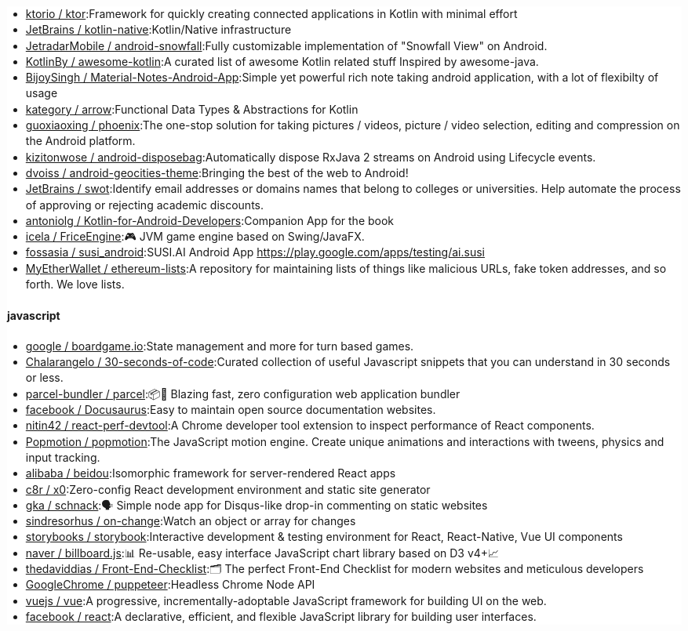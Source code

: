 * [ktorio / ktor](https://github.com/ktorio/ktor):Framework for quickly creating connected applications in Kotlin with minimal effort
* [JetBrains / kotlin-native](https://github.com/JetBrains/kotlin-native):Kotlin/Native infrastructure
* [JetradarMobile / android-snowfall](https://github.com/JetradarMobile/android-snowfall):Fully customizable implementation of "Snowfall View" on Android.
* [KotlinBy / awesome-kotlin](https://github.com/KotlinBy/awesome-kotlin):A curated list of awesome Kotlin related stuff Inspired by awesome-java.
* [BijoySingh / Material-Notes-Android-App](https://github.com/BijoySingh/Material-Notes-Android-App):Simple yet powerful rich note taking android application, with a lot of flexibilty of usage
* [kategory / arrow](https://github.com/kategory/arrow):Functional Data Types & Abstractions for Kotlin
* [guoxiaoxing / phoenix](https://github.com/guoxiaoxing/phoenix):The one-stop solution for taking pictures / videos, picture / video selection, editing and compression on the Android platform.
* [kizitonwose / android-disposebag](https://github.com/kizitonwose/android-disposebag):Automatically dispose RxJava 2 streams on Android using Lifecycle events.
* [dvoiss / android-geocities-theme](https://github.com/dvoiss/android-geocities-theme):Bringing the best of the web to Android!
* [JetBrains / swot](https://github.com/JetBrains/swot):Identify email addresses or domains names that belong to colleges or universities. Help automate the process of approving or rejecting academic discounts.
* [antoniolg / Kotlin-for-Android-Developers](https://github.com/antoniolg/Kotlin-for-Android-Developers):Companion App for the book
* [icela / FriceEngine](https://github.com/icela/FriceEngine):🎮 JVM game engine based on Swing/JavaFX.
* [fossasia / susi_android](https://github.com/fossasia/susi_android):SUSI.AI Android App https://play.google.com/apps/testing/ai.susi
* [MyEtherWallet / ethereum-lists](https://github.com/MyEtherWallet/ethereum-lists):A repository for maintaining lists of things like malicious URLs, fake token addresses, and so forth. We love lists.

#### javascript
* [google / boardgame.io](https://github.com/google/boardgame.io):State management and more for turn based games.
* [Chalarangelo / 30-seconds-of-code](https://github.com/Chalarangelo/30-seconds-of-code):Curated collection of useful Javascript snippets that you can understand in 30 seconds or less.
* [parcel-bundler / parcel](https://github.com/parcel-bundler/parcel):📦🚀 Blazing fast, zero configuration web application bundler
* [facebook / Docusaurus](https://github.com/facebook/Docusaurus):Easy to maintain open source documentation websites.
* [nitin42 / react-perf-devtool](https://github.com/nitin42/react-perf-devtool):A Chrome developer tool extension to inspect performance of React components.
* [Popmotion / popmotion](https://github.com/Popmotion/popmotion):The JavaScript motion engine. Create unique animations and interactions with tweens, physics and input tracking.
* [alibaba / beidou](https://github.com/alibaba/beidou):Isomorphic framework for server-rendered React apps
* [c8r / x0](https://github.com/c8r/x0):Zero-config React development environment and static site generator
* [gka / schnack](https://github.com/gka/schnack):🗣️ Simple node app for Disqus-like drop-in commenting on static websites
* [sindresorhus / on-change](https://github.com/sindresorhus/on-change):Watch an object or array for changes
* [storybooks / storybook](https://github.com/storybooks/storybook):Interactive development & testing environment for React, React-Native, Vue UI components
* [naver / billboard.js](https://github.com/naver/billboard.js):📊 Re-usable, easy interface JavaScript chart library based on D3 v4+📈
* [thedaviddias / Front-End-Checklist](https://github.com/thedaviddias/Front-End-Checklist):🗂 The perfect Front-End Checklist for modern websites and meticulous developers
* [GoogleChrome / puppeteer](https://github.com/GoogleChrome/puppeteer):Headless Chrome Node API
* [vuejs / vue](https://github.com/vuejs/vue):A progressive, incrementally-adoptable JavaScript framework for building UI on the web.
* [facebook / react](https://github.com/facebook/react):A declarative, efficient, and flexible JavaScript library for building user interfaces.